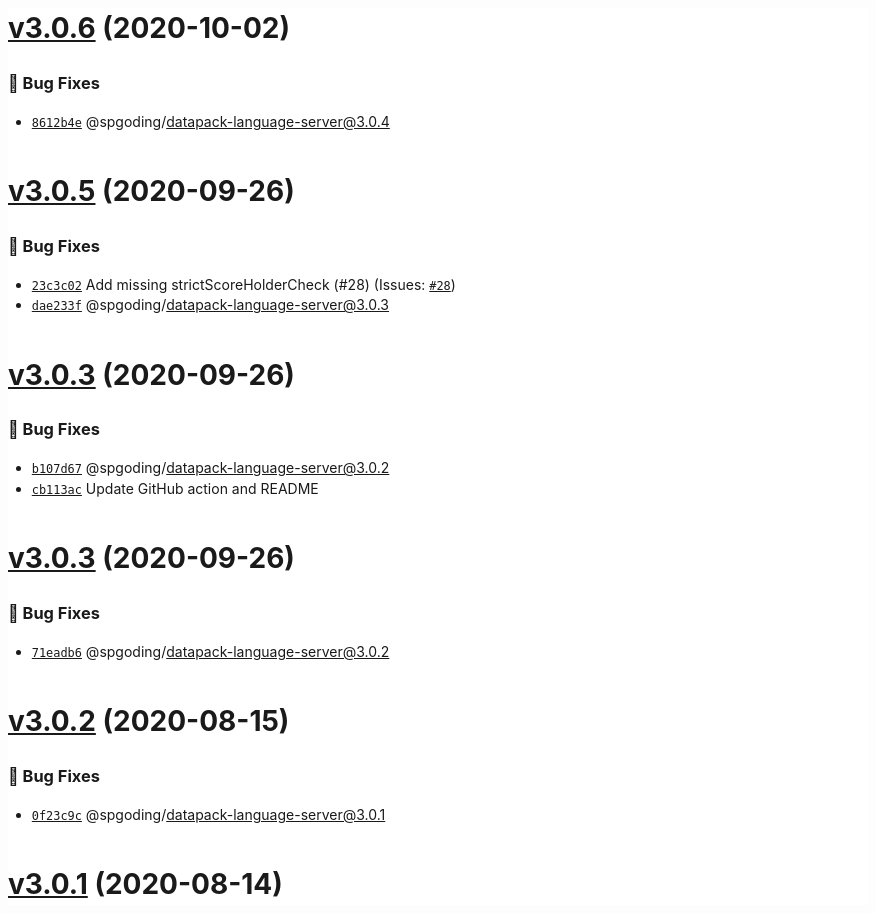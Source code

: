 # [v3.0.6](https://github.com/SPGoding/vscode-datapack-helper-plus/compare/v3.0.5...v3.0.6) (2020-10-02)

### 🐛 Bug Fixes
- [`8612b4e`](https://github.com/SPGoding/vscode-datapack-helper-plus/commit/8612b4e)  @spgoding/datapack-language-server@3.0.4

# [v3.0.5](https://github.com/SPGoding/vscode-datapack-helper-plus/compare/v3.0.4...v3.0.5) (2020-09-26)

### 🐛 Bug Fixes
- [`23c3c02`](https://github.com/SPGoding/vscode-datapack-helper-plus/commit/23c3c02)  Add missing strictScoreHolderCheck (#28) (Issues: [`#28`](https://github.com/SPGoding/vscode-datapack-helper-plus/issues/28))
- [`dae233f`](https://github.com/SPGoding/vscode-datapack-helper-plus/commit/dae233f)  @spgoding/datapack-language-server@3.0.3

# [v3.0.3](https://github.com/SPGoding/vscode-datapack-helper-plus/compare/v3.0.2...v3.0.3) (2020-09-26)

### 🐛 Bug Fixes
- [`b107d67`](https://github.com/SPGoding/vscode-datapack-helper-plus/commit/b107d67)  @spgoding/datapack-language-server@3.0.2 
- [`cb113ac`](https://github.com/SPGoding/vscode-datapack-helper-plus/commit/cb113ac)  Update GitHub action and README

# [v3.0.3](https://github.com/SPGoding/vscode-datapack-helper-plus/compare/v3.0.2...v3.0.3) (2020-09-26)

### 🐛 Bug Fixes
- [`71eadb6`](https://github.com/SPGoding/vscode-datapack-helper-plus/commit/71eadb6)  @spgoding/datapack-language-server@3.0.2

# [v3.0.2](https://github.com/SPGoding/vscode-datapack-helper-plus/compare/v3.0.1...v3.0.2) (2020-08-15)

### 🐛 Bug Fixes
- [`0f23c9c`](https://github.com/SPGoding/vscode-datapack-helper-plus/commit/0f23c9c)  @spgoding/datapack-language-server@3.0.1

# [v3.0.1](https://github.com/SPGoding/vscode-datapack-helper-plus/compare/v3.0.0...v3.0.1) (2020-08-14)
